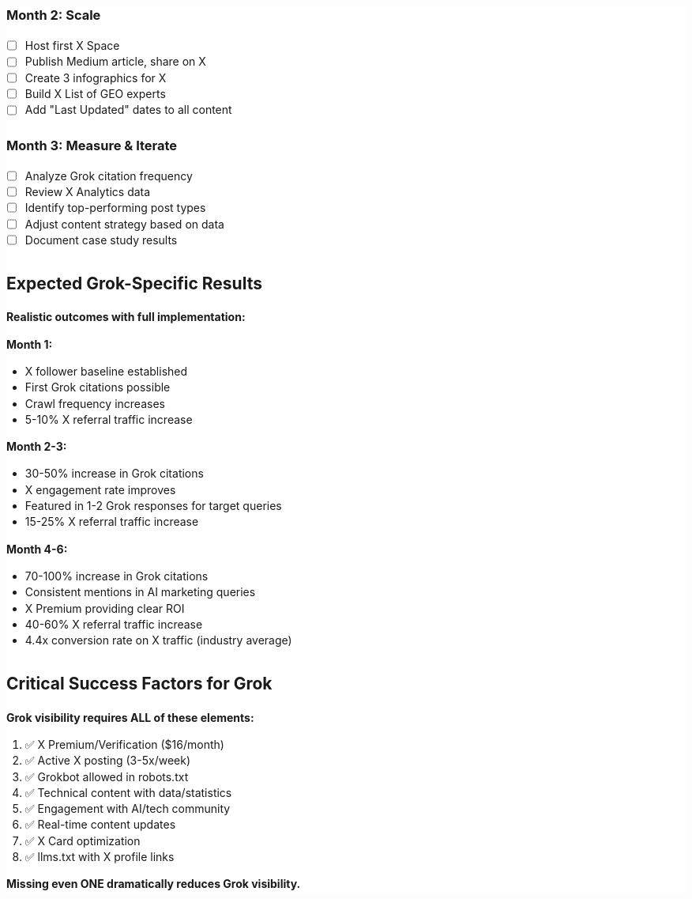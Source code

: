 ### Month 2: Scale
- [ ] Host first X Space
- [ ] Publish Medium article, share on X
- [ ] Create 3 infographics for X
- [ ] Build X List of GEO experts
- [ ] Add "Last Updated" dates to all content

### Month 3: Measure & Iterate
- [ ] Analyze Grok citation frequency
- [ ] Review X Analytics data
- [ ] Identify top-performing post types
- [ ] Adjust content strategy based on data
- [ ] Document case study results

## Expected Grok-Specific Results

**Realistic outcomes with full implementation:**

**Month 1:**
- X follower baseline established
- First Grok citations possible
- Crawl frequency increases
- 5-10% X referral traffic increase

**Month 2-3:**
- 30-50% increase in Grok citations
- X engagement rate improves
- Featured in 1-2 Grok responses for target queries
- 15-25% X referral traffic increase

**Month 4-6:**
- 70-100% increase in Grok citations
- Consistent mentions in AI marketing queries
- X Premium providing clear ROI
- 40-60% X referral traffic increase
- 4.4x conversion rate on X traffic (industry average)

## Critical Success Factors for Grok

**Grok visibility requires ALL of these elements:**

1. ✅ X Premium/Verification ($16/month)
2. ✅ Active X posting (3-5x/week)
3. ✅ Grokbot allowed in robots.txt
4. ✅ Technical content with data/statistics
5. ✅ Engagement with AI/tech community
6. ✅ Real-time content updates
7. ✅ X Card optimization
8. ✅ llms.txt with X profile links

**Missing even ONE dramatically reduces Grok visibility.**
